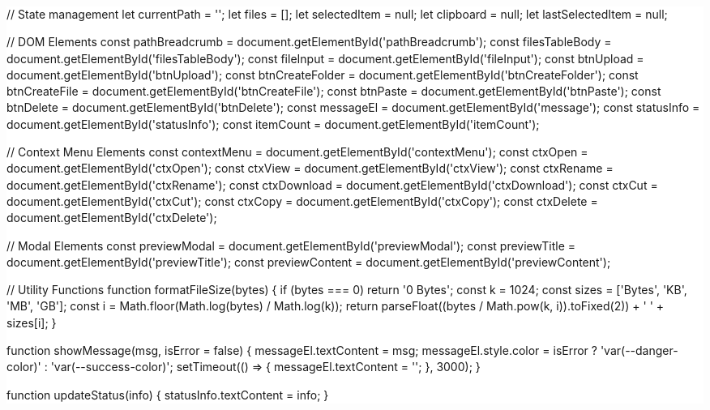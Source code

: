   // State management
  let currentPath = '';
  let files = [];
  let selectedItem = null;
  let clipboard = null;
  let lastSelectedItem = null;

  // DOM Elements
  const pathBreadcrumb = document.getElementById('pathBreadcrumb');
  const filesTableBody = document.getElementById('filesTableBody');
  const fileInput = document.getElementById('fileInput');
  const btnUpload = document.getElementById('btnUpload');
  const btnCreateFolder = document.getElementById('btnCreateFolder');
  const btnCreateFile = document.getElementById('btnCreateFile');
  const btnPaste = document.getElementById('btnPaste');
  const btnDelete = document.getElementById('btnDelete');
  const messageEl = document.getElementById('message');
  const statusInfo = document.getElementById('statusInfo');
  const itemCount = document.getElementById('itemCount');

  // Context Menu Elements
  const contextMenu = document.getElementById('contextMenu');
  const ctxOpen = document.getElementById('ctxOpen');
  const ctxView = document.getElementById('ctxView');
  const ctxRename = document.getElementById('ctxRename');
  const ctxDownload = document.getElementById('ctxDownload');
  const ctxCut = document.getElementById('ctxCut');
  const ctxCopy = document.getElementById('ctxCopy');
  const ctxDelete = document.getElementById('ctxDelete');

  // Modal Elements
  const previewModal = document.getElementById('previewModal');
  const previewTitle = document.getElementById('previewTitle');
  const previewContent = document.getElementById('previewContent');

  // Utility Functions
  function formatFileSize(bytes) {
    if (bytes === 0) return '0 Bytes';
    const k = 1024;
    const sizes = ['Bytes', 'KB', 'MB', 'GB'];
    const i = Math.floor(Math.log(bytes) / Math.log(k));
    return parseFloat((bytes / Math.pow(k, i)).toFixed(2)) + ' ' + sizes[i];
  }

  function showMessage(msg, isError = false) {
    messageEl.textContent = msg;
    messageEl.style.color = isError ? 'var(--danger-color)' : 'var(--success-color)';
    setTimeout(() => { messageEl.textContent = ''; }, 3000);
  }

  function updateStatus(info) {
    statusInfo.textContent = info;
  }
